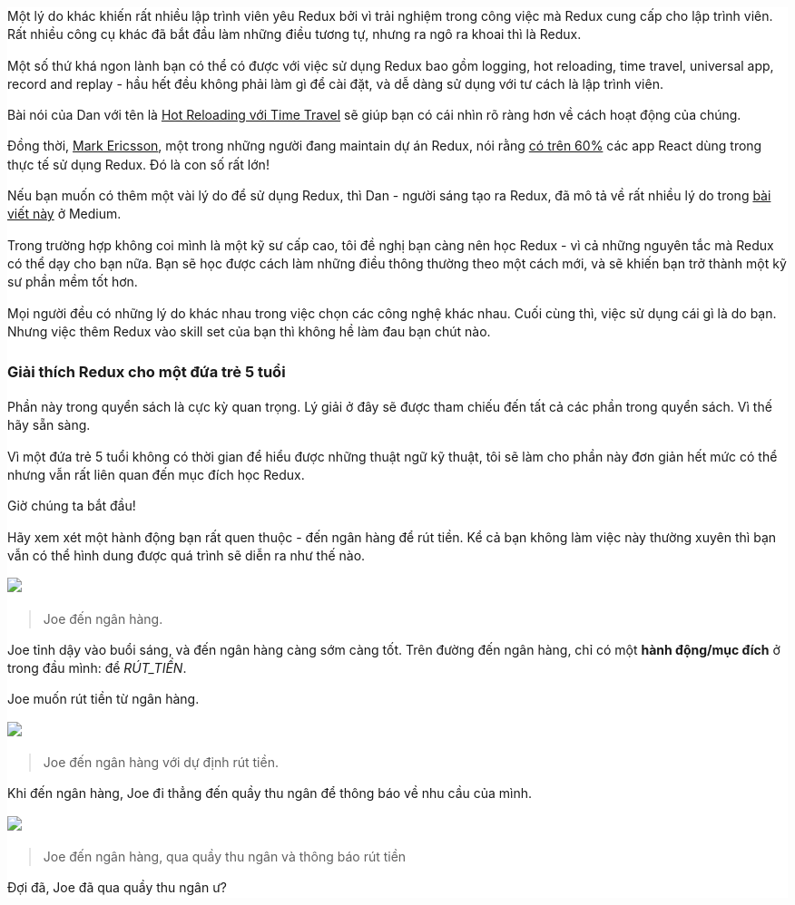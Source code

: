 Một lý do khác khiến rất nhiều lập trình viên yêu Redux bởi vì trải nghiệm trong công việc mà Redux cung cấp cho lập trình viên. Rất nhiều công cụ khác đã bắt đầu làm những điều tương tự, nhưng ra ngô ra khoai thì là Redux.
 
Một số thứ khá ngon lành bạn có thể có được với việc sử dụng Redux bao gồm logging, hot reloading, time travel, universal app, record and replay - hầu hết đều không phải làm gì để cài đặt, và dễ dàng sử dụng với tư cách là lập trình viên.
 
Bài nói của Dan với tên là [Hot Reloading với Time Travel](https://youtu.be/xsSnOQynTHs) sẽ giúp bạn có cái nhìn rõ ràng hơn về cách hoạt động của chúng.
 
Đồng thời, [Mark Ericsson](https://twitter.com/acemarke?lang=en), một trong những người đang maintain dự án Redux, nói rằng [có trên 60%](http://blog.isquaredsoftware.com/2018/03/redux-not-dead-yet/) các app React dùng trong thực tế sử dụng Redux. Đó là con số rất lớn!
 
Nếu bạn muốn có thêm một vài lý do để sử dụng Redux, thì Dan - người sáng tạo ra Redux, đã mô tả về rất nhiều lý do trong [bài viết này](https://medium.com/@dan_abramov/you-might-not-need-redux-be46360cf367) ở Medium.

Trong trường hợp không coi mình là một kỹ sư cấp cao, tôi đề nghị bạn càng nên học Redux - vì cả những nguyên tắc mà Redux có thể dạy cho bạn nữa. Bạn sẽ học được cách làm những điều thông thường theo một cách mới, và sẽ khiến bạn trở thành một kỹ sư phần mềm tốt hơn.

Mọi người đều có những lý do khác nhau trong việc chọn các công nghệ khác nhau. Cuối cùng thì, việc sử dụng cái gì là do bạn. Nhưng việc thêm Redux vào skill set của bạn thì không hề làm đau bạn chút nào.

### Giải thích Redux cho một đứa trẻ 5 tuổi

Phần này trong quyển sách là cực kỳ quan trọng. Lý giải ở đây sẽ được tham chiếu đến tất cả các phần trong quyển sách. Vì thế hãy sẵn sàng.

Vì một đứa trẻ 5 tuổi không có thời gian để hiểu được những thuật ngữ kỹ thuật, tôi sẽ làm cho phần này đơn giản hết mức có thể nhưng vẫn rất liên quan đến mục đích học Redux.

Giờ chúng ta bắt đầu!

Hãy xem xét một hành động bạn rất quen thuộc - đến ngân hàng để rút tiền. Kể cả bạn không làm việc này thường xuyên thì bạn vẫn có thể hình dung được quá trình sẽ diễn ra như thế nào.

![](https://images.viblo.asia/6b92ce2a-9583-4263-bf64-821b0ac2f366.png)
> Joe  đến ngân hàng.

Joe tỉnh dậy vào buổi sáng, và đến ngân hàng càng sớm càng tốt. Trên đường đến ngân hàng, chỉ có một **hành động/mục đích** ở trong đầu mình: để *RÚT_TIỀN*.

Joe muốn rút tiền từ ngân hàng.

![](https://images.viblo.asia/6ada3804-a196-467a-8133-e642fb9a40f4.png)
> Joe  đến ngân hàng với dự định rút tiền.

Khi đến ngân hàng, Joe đi thẳng đến quầy thu ngân để thông báo về nhu cầu của mình.

![](https://images.viblo.asia/b267f37b-7113-42c1-9879-78499965790f.png)
> Joe  đến ngân hàng, qua quầy thu ngân và thông báo rút tiền

Đợi đã, Joe đã qua quầy thu ngân ư?
